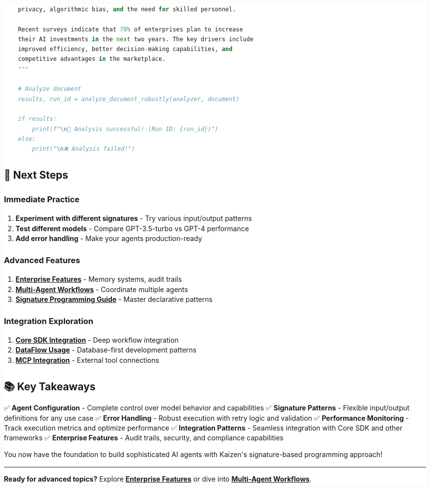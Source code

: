 ```python
    privacy, algorithmic bias, and the need for skilled personnel.

    Recent surveys indicate that 78% of enterprises plan to increase
    their AI investments in the next two years. The key drivers include
    improved efficiency, better decision-making capabilities, and
    competitive advantages in the marketplace.
    """

    # Analyze document
    results, run_id = analyze_document_robustly(analyzer, document)

    if results:
        print(f"\n🎉 Analysis successful! (Run ID: {run_id})")
    else:
        print("\n❌ Analysis failed!")
```

## 🎯 Next Steps

### Immediate Practice
1. **Experiment with different signatures** - Try various input/output patterns
2. **Test different models** - Compare GPT-3.5-turbo vs GPT-4 performance
3. **Add error handling** - Make your agents production-ready

### Advanced Features
1. **[Enterprise Features](../guides/enterprise-features.md)** - Memory systems, audit trails
2. **[Multi-Agent Workflows](../guides/multi-agent-workflows.md)** - Coordinate multiple agents
3. **[Signature Programming Guide](../guides/signature-programming.md)** - Master declarative patterns

### Integration Exploration
1. **[Core SDK Integration](../../2-core-concepts/)** - Deep workflow integration
2. **[DataFlow Usage](../dataflow/)** - Database-first development patterns
3. **[MCP Integration](../guides/mcp-integration.md)** - External tool connections

## 📚 Key Takeaways

✅ **Agent Configuration** - Complete control over model behavior and capabilities
✅ **Signature Patterns** - Flexible input/output definitions for any use case
✅ **Error Handling** - Robust execution with retry logic and validation
✅ **Performance Monitoring** - Track execution metrics and optimize performance
✅ **Integration Patterns** - Seamless integration with Core SDK and other frameworks
✅ **Enterprise Features** - Audit trails, security, and compliance capabilities

You now have the foundation to build sophisticated AI agents with Kaizen's signature-based programming approach!

---

**Ready for advanced topics?** Explore **[Enterprise Features](../guides/enterprise-features.md)** or dive into **[Multi-Agent Workflows](../guides/multi-agent-workflows.md)**.
